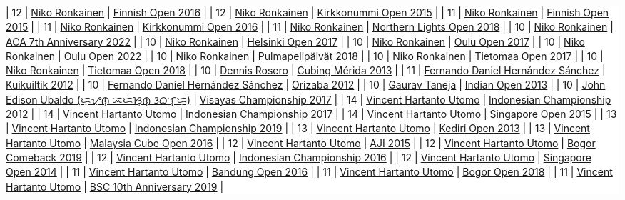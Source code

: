 | 12 | [Niko Ronkainen](https://www.worldcubeassociation.org/persons/2010RONK01) | [Finnish Open 2016](https://www.worldcubeassociation.org/competitions/FinnishOpen2016/results/podiums) |
| 12 | [Niko Ronkainen](https://www.worldcubeassociation.org/persons/2010RONK01) | [Kirkkonummi Open 2015](https://www.worldcubeassociation.org/competitions/KirkkonummiOpen2015/results/podiums) |
| 11 | [Niko Ronkainen](https://www.worldcubeassociation.org/persons/2010RONK01) | [Finnish Open 2015](https://www.worldcubeassociation.org/competitions/FinnishOpen2015/results/podiums) |
| 11 | [Niko Ronkainen](https://www.worldcubeassociation.org/persons/2010RONK01) | [Kirkkonummi Open 2016](https://www.worldcubeassociation.org/competitions/KirkkonummiOpen2016/results/podiums) |
| 11 | [Niko Ronkainen](https://www.worldcubeassociation.org/persons/2010RONK01) | [Northern Lights Open 2018](https://www.worldcubeassociation.org/competitions/NorthernLightsOpen2018/results/podiums) |
| 10 | [Niko Ronkainen](https://www.worldcubeassociation.org/persons/2010RONK01) | [ACA 7th Anniversary 2022](https://www.worldcubeassociation.org/competitions/ACA7thAnniversary2022/results/podiums) |
| 10 | [Niko Ronkainen](https://www.worldcubeassociation.org/persons/2010RONK01) | [Helsinki Open 2017](https://www.worldcubeassociation.org/competitions/HelsinkiOpen2017/results/podiums) |
| 10 | [Niko Ronkainen](https://www.worldcubeassociation.org/persons/2010RONK01) | [Oulu Open 2017](https://www.worldcubeassociation.org/competitions/OuluOpen2017/results/podiums) |
| 10 | [Niko Ronkainen](https://www.worldcubeassociation.org/persons/2010RONK01) | [Oulu Open 2022](https://www.worldcubeassociation.org/competitions/OuluOpen2022/results/podiums) |
| 10 | [Niko Ronkainen](https://www.worldcubeassociation.org/persons/2010RONK01) | [Pulmapelipäivät 2018](https://www.worldcubeassociation.org/competitions/Pulmapelipaivat2018/results/podiums) |
| 10 | [Niko Ronkainen](https://www.worldcubeassociation.org/persons/2010RONK01) | [Tietomaa Open 2017](https://www.worldcubeassociation.org/competitions/TietomaaOpen2017/results/podiums) |
| 10 | [Niko Ronkainen](https://www.worldcubeassociation.org/persons/2010RONK01) | [Tietomaa Open 2018](https://www.worldcubeassociation.org/competitions/TietomaaOpen2018/results/podiums) |
| 10 | [Dennis Rosero](https://www.worldcubeassociation.org/persons/2010ROSE03) | [Cubing Mérida 2013](https://www.worldcubeassociation.org/competitions/CubingMerida2013/results/podiums) |
| 11 | [Fernando Daniel Hernández Sánchez](https://www.worldcubeassociation.org/persons/2010SANC04) | [Kuikuiltik 2012](https://www.worldcubeassociation.org/competitions/Kuikuiltik2012/results/podiums) |
| 10 | [Fernando Daniel Hernández Sánchez](https://www.worldcubeassociation.org/persons/2010SANC04) | [Orizaba 2012](https://www.worldcubeassociation.org/competitions/OrizabaCubeFest2012/results/podiums) |
| 10 | [Gaurav Taneja](https://www.worldcubeassociation.org/persons/2010TANE01) | [Indian Open 2013](https://www.worldcubeassociation.org/competitions/IndianOpen2013/results/podiums) |
| 10 | [John Edison Ubaldo (ᜇ᜔ᜌᜓ︀ᜈ᜔ ᜁᜇᜒᜐᜓ︀ᜈ᜔ ᜂᜊᜎ᜔ᜇᜓ︀)](https://www.worldcubeassociation.org/persons/2010UBAL01) | [Visayas Championship 2017](https://www.worldcubeassociation.org/competitions/VisayasChampionship2017/results/podiums) |
| 14 | [Vincent Hartanto Utomo](https://www.worldcubeassociation.org/persons/2010UTOM01) | [Indonesian Championship 2012](https://www.worldcubeassociation.org/competitions/IndonesianChampionship2012/results/podiums) |
| 14 | [Vincent Hartanto Utomo](https://www.worldcubeassociation.org/persons/2010UTOM01) | [Indonesian Championship 2017](https://www.worldcubeassociation.org/competitions/IndonesianChampionship2017/results/podiums) |
| 14 | [Vincent Hartanto Utomo](https://www.worldcubeassociation.org/persons/2010UTOM01) | [Singapore Open 2015](https://www.worldcubeassociation.org/competitions/SingaporeOpen2015/results/podiums) |
| 13 | [Vincent Hartanto Utomo](https://www.worldcubeassociation.org/persons/2010UTOM01) | [Indonesian Championship 2019](https://www.worldcubeassociation.org/competitions/IndonesianChampionship2019/results/podiums) |
| 13 | [Vincent Hartanto Utomo](https://www.worldcubeassociation.org/persons/2010UTOM01) | [Kediri Open 2013](https://www.worldcubeassociation.org/competitions/KediriOpen2013/results/podiums) |
| 13 | [Vincent Hartanto Utomo](https://www.worldcubeassociation.org/persons/2010UTOM01) | [Malaysia Cube Open 2016](https://www.worldcubeassociation.org/competitions/MalaysiaCubeOpen2016/results/podiums) |
| 12 | [Vincent Hartanto Utomo](https://www.worldcubeassociation.org/persons/2010UTOM01) | [AJI 2015](https://www.worldcubeassociation.org/competitions/AltamiraJogjaIstimewa2015/results/podiums) |
| 12 | [Vincent Hartanto Utomo](https://www.worldcubeassociation.org/persons/2010UTOM01) | [Bogor Comeback 2019](https://www.worldcubeassociation.org/competitions/BogorComeback2019/results/podiums) |
| 12 | [Vincent Hartanto Utomo](https://www.worldcubeassociation.org/persons/2010UTOM01) | [Indonesian Championship 2016](https://www.worldcubeassociation.org/competitions/IndonesianChampionship2016/results/podiums) |
| 12 | [Vincent Hartanto Utomo](https://www.worldcubeassociation.org/persons/2010UTOM01) | [Singapore Open 2014](https://www.worldcubeassociation.org/competitions/SingaporeOpen2014/results/podiums) |
| 11 | [Vincent Hartanto Utomo](https://www.worldcubeassociation.org/persons/2010UTOM01) | [Bandung Open 2016](https://www.worldcubeassociation.org/competitions/BandungOpen2016/results/podiums) |
| 11 | [Vincent Hartanto Utomo](https://www.worldcubeassociation.org/persons/2010UTOM01) | [Bogor Open 2018](https://www.worldcubeassociation.org/competitions/BogorOpen2018/results/podiums) |
| 11 | [Vincent Hartanto Utomo](https://www.worldcubeassociation.org/persons/2010UTOM01) | [BSC 10th Anniversary 2019](https://www.worldcubeassociation.org/competitions/BSC10thAnniversary2019/results/podiums) |